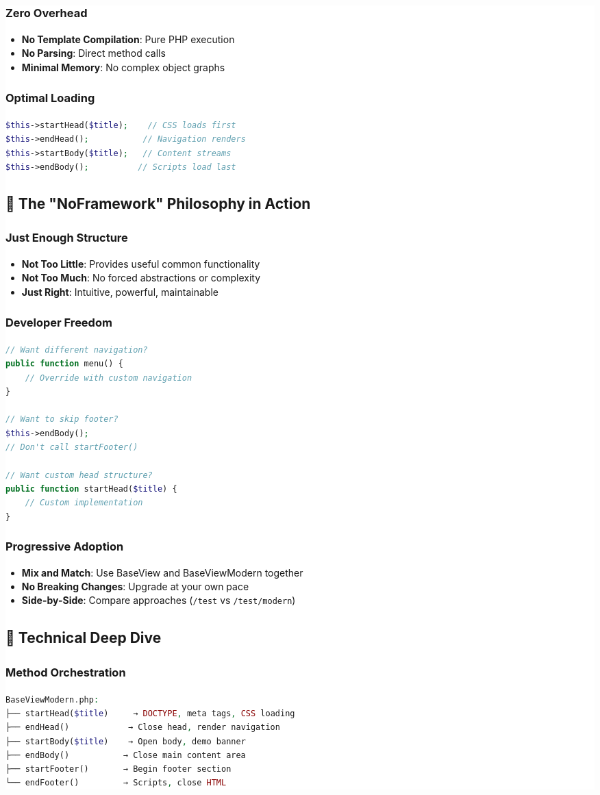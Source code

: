 ### **Zero Overhead**
- **No Template Compilation**: Pure PHP execution
- **No Parsing**: Direct method calls
- **Minimal Memory**: No complex object graphs

### **Optimal Loading**
```php
$this->startHead($title);    // CSS loads first
$this->endHead();           // Navigation renders
$this->startBody($title);   // Content streams
$this->endBody();          // Scripts load last
```

## 🌟 **The "NoFramework" Philosophy in Action**

### **Just Enough Structure**
- **Not Too Little**: Provides useful common functionality
- **Not Too Much**: No forced abstractions or complexity
- **Just Right**: Intuitive, powerful, maintainable

### **Developer Freedom**
```php
// Want different navigation?
public function menu() {
    // Override with custom navigation
}

// Want to skip footer?
$this->endBody();
// Don't call startFooter()

// Want custom head structure?
public function startHead($title) {
    // Custom implementation
}
```

### **Progressive Adoption**
- **Mix and Match**: Use BaseView and BaseViewModern together
- **No Breaking Changes**: Upgrade at your own pace
- **Side-by-Side**: Compare approaches (`/test` vs `/test/modern`)

## 🔬 **Technical Deep Dive**

### **Method Orchestration**
```php
BaseViewModern.php:
├── startHead($title)     → DOCTYPE, meta tags, CSS loading
├── endHead()            → Close head, render navigation
├── startBody($title)    → Open body, demo banner
├── endBody()           → Close main content area
├── startFooter()       → Begin footer section
└── endFooter()         → Scripts, close HTML
```

